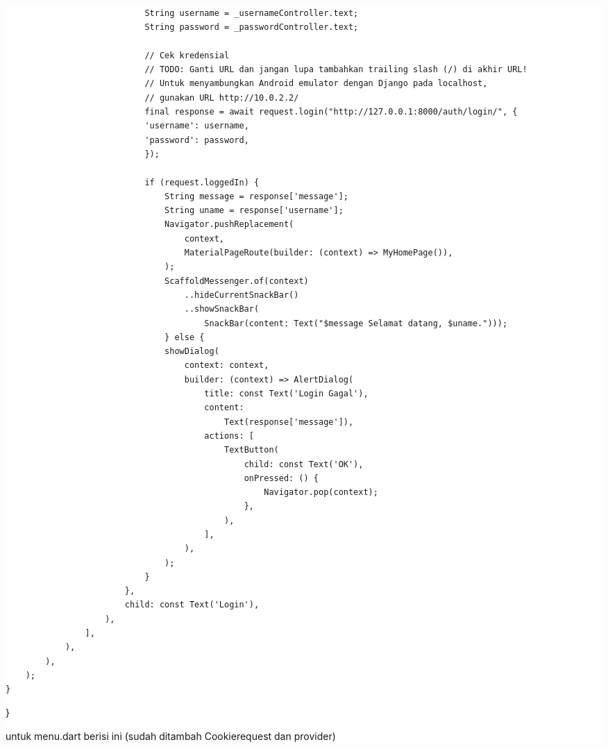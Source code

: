                                 String username = _usernameController.text;
                                String password = _passwordController.text;

                                // Cek kredensial
                                // TODO: Ganti URL dan jangan lupa tambahkan trailing slash (/) di akhir URL!
                                // Untuk menyambungkan Android emulator dengan Django pada localhost,
                                // gunakan URL http://10.0.2.2/
                                final response = await request.login("http://127.0.0.1:8000/auth/login/", {
                                'username': username,
                                'password': password,
                                });
                    
                                if (request.loggedIn) {
                                    String message = response['message'];
                                    String uname = response['username'];
                                    Navigator.pushReplacement(
                                        context,
                                        MaterialPageRoute(builder: (context) => MyHomePage()),
                                    );
                                    ScaffoldMessenger.of(context)
                                        ..hideCurrentSnackBar()
                                        ..showSnackBar(
                                            SnackBar(content: Text("$message Selamat datang, $uname.")));
                                    } else {
                                    showDialog(
                                        context: context,
                                        builder: (context) => AlertDialog(
                                            title: const Text('Login Gagal'),
                                            content:
                                                Text(response['message']),
                                            actions: [
                                                TextButton(
                                                    child: const Text('OK'),
                                                    onPressed: () {
                                                        Navigator.pop(context);
                                                    },
                                                ),
                                            ],
                                        ),
                                    );
                                }
                            },
                            child: const Text('Login'),
                        ),
                    ],
                ),
            ),
        );
    }
}

untuk menu.dart berisi ini (sudah ditambah Cookierequest dan provider)
